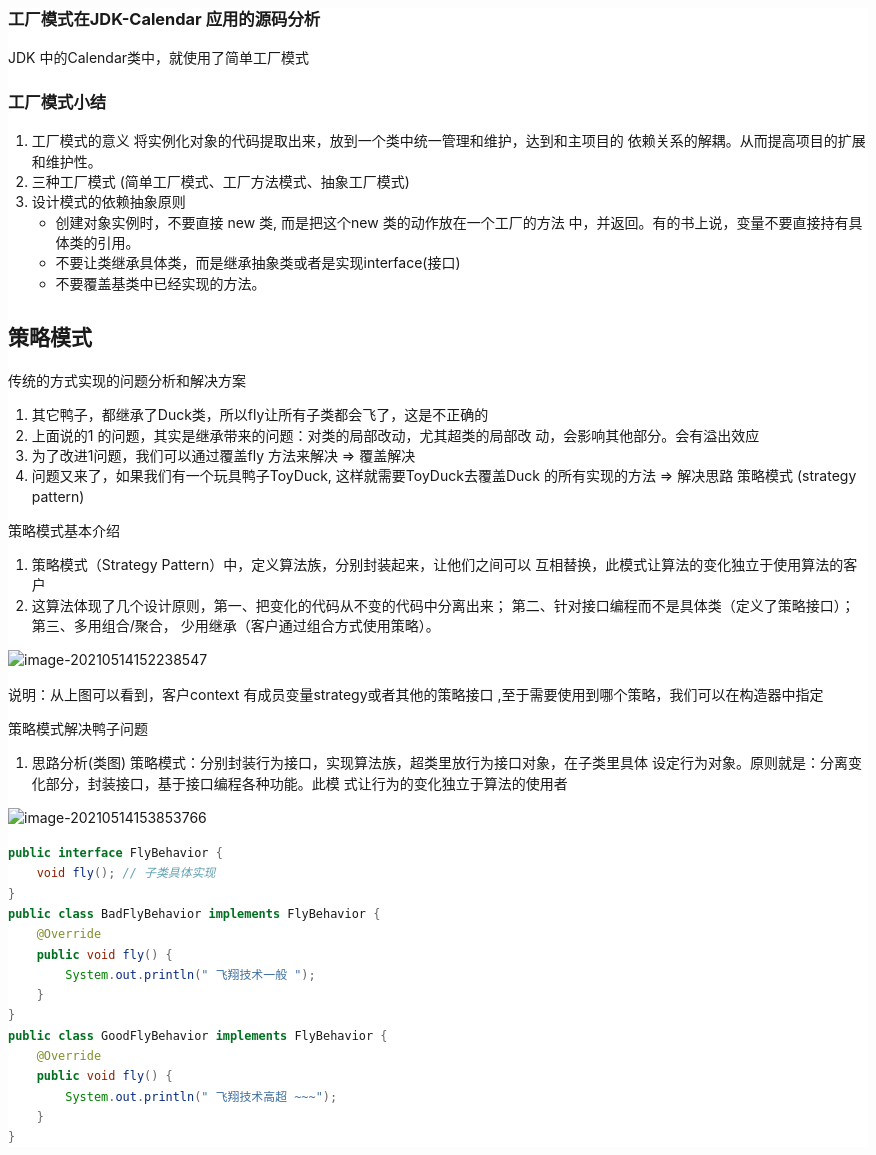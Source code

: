 ### 工厂模式在JDK-Calendar 应用的源码分析 

 JDK 中的Calendar类中，就使用了简单工厂模式



### 工厂模式小结 

1. 工厂模式的意义 将实例化对象的代码提取出来，放到一个类中统一管理和维护，达到和主项目的 依赖关系的解耦。从而提高项目的扩展和维护性。
2. 三种工厂模式 (简单工厂模式、工厂方法模式、抽象工厂模式)
3. 设计模式的依赖抽象原则 
   * 创建对象实例时，不要直接 new 类, 而是把这个new 类的动作放在一个工厂的方法 中，并返回。有的书上说，变量不要直接持有具体类的引用。
   * 不要让类继承具体类，而是继承抽象类或者是实现interface(接口) 
   * 不要覆盖基类中已经实现的方法。

## 策略模式

传统的方式实现的问题分析和解决方案 

1. 其它鸭子，都继承了Duck类，所以fly让所有子类都会飞了，这是不正确的
2. 上面说的1 的问题，其实是继承带来的问题：对类的局部改动，尤其超类的局部改 动，会影响其他部分。会有溢出效应
3. 为了改进1问题，我们可以通过覆盖fly 方法来解决 => 覆盖解决  
4. 问题又来了，如果我们有一个玩具鸭子ToyDuck, 这样就需要ToyDuck去覆盖Duck 的所有实现的方法 => 解决思路 策略模式 (strategy pattern)



策略模式基本介绍 

1. 策略模式（Strategy Pattern）中，定义算法族，分别封装起来，让他们之间可以 互相替换，此模式让算法的变化独立于使用算法的客户 
2. 这算法体现了几个设计原则，第一、把变化的代码从不变的代码中分离出来； 第二、针对接口编程而不是具体类（定义了策略接口）；第三、多用组合/聚合， 少用继承（客户通过组合方式使用策略）。

![image-20210514152238547](https://cuichonghe.oss-cn-shenzhen.aliyuncs.com/markdown/image-20210514152238547.png)



说明：从上图可以看到，客户context 有成员变量strategy或者其他的策略接口 ,至于需要使用到哪个策略，我们可以在构造器中指定



策略模式解决鸭子问题 

1. 思路分析(类图) 策略模式：分别封装行为接口，实现算法族，超类里放行为接口对象，在子类里具体 设定行为对象。原则就是：分离变化部分，封装接口，基于接口编程各种功能。此模 式让行为的变化独立于算法的使用者

![image-20210514153853766](https://cuichonghe.oss-cn-shenzhen.aliyuncs.com/markdown/image-20210514153853766.png)

```java
public interface FlyBehavior {
	void fly(); // 子类具体实现
}
public class BadFlyBehavior implements FlyBehavior {
	@Override
	public void fly() {
		System.out.println(" 飞翔技术一般 ");
	}
}
public class GoodFlyBehavior implements FlyBehavior {
	@Override
	public void fly() {
		System.out.println(" 飞翔技术高超 ~~~");
	}
}
```
